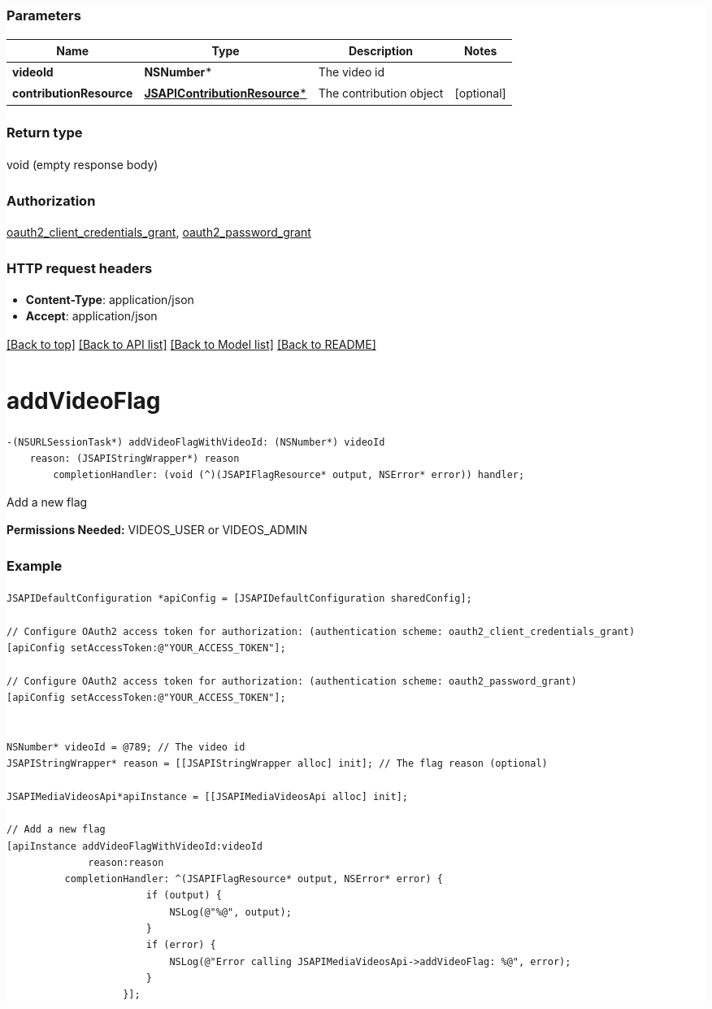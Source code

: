 ### Parameters

Name | Type | Description  | Notes
------------- | ------------- | ------------- | -------------
 **videoId** | **NSNumber***| The video id | 
 **contributionResource** | [**JSAPIContributionResource***](JSAPIContributionResource.md)| The contribution object | [optional] 

### Return type

void (empty response body)

### Authorization

[oauth2_client_credentials_grant](../README.md#oauth2_client_credentials_grant), [oauth2_password_grant](../README.md#oauth2_password_grant)

### HTTP request headers

 - **Content-Type**: application/json
 - **Accept**: application/json

[[Back to top]](#) [[Back to API list]](../README.md#documentation-for-api-endpoints) [[Back to Model list]](../README.md#documentation-for-models) [[Back to README]](../README.md)

# **addVideoFlag**
```objc
-(NSURLSessionTask*) addVideoFlagWithVideoId: (NSNumber*) videoId
    reason: (JSAPIStringWrapper*) reason
        completionHandler: (void (^)(JSAPIFlagResource* output, NSError* error)) handler;
```

Add a new flag

<b>Permissions Needed:</b> VIDEOS_USER or VIDEOS_ADMIN

### Example 
```objc
JSAPIDefaultConfiguration *apiConfig = [JSAPIDefaultConfiguration sharedConfig];

// Configure OAuth2 access token for authorization: (authentication scheme: oauth2_client_credentials_grant)
[apiConfig setAccessToken:@"YOUR_ACCESS_TOKEN"];

// Configure OAuth2 access token for authorization: (authentication scheme: oauth2_password_grant)
[apiConfig setAccessToken:@"YOUR_ACCESS_TOKEN"];


NSNumber* videoId = @789; // The video id
JSAPIStringWrapper* reason = [[JSAPIStringWrapper alloc] init]; // The flag reason (optional)

JSAPIMediaVideosApi*apiInstance = [[JSAPIMediaVideosApi alloc] init];

// Add a new flag
[apiInstance addVideoFlagWithVideoId:videoId
              reason:reason
          completionHandler: ^(JSAPIFlagResource* output, NSError* error) {
                        if (output) {
                            NSLog(@"%@", output);
                        }
                        if (error) {
                            NSLog(@"Error calling JSAPIMediaVideosApi->addVideoFlag: %@", error);
                        }
                    }];
```